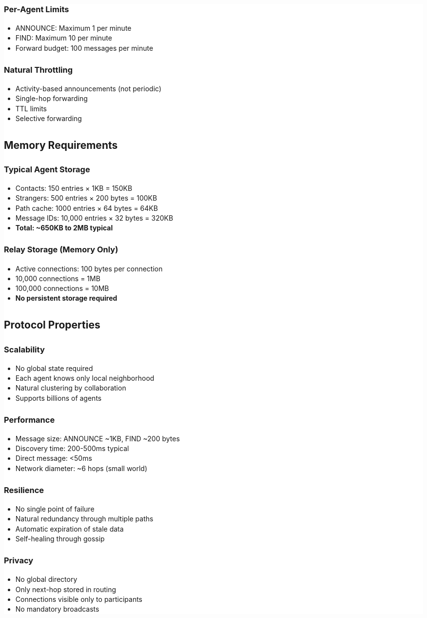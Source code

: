 ### Per-Agent Limits
- ANNOUNCE: Maximum 1 per minute
- FIND: Maximum 10 per minute
- Forward budget: 100 messages per minute

### Natural Throttling
- Activity-based announcements (not periodic)
- Single-hop forwarding
- TTL limits
- Selective forwarding

## Memory Requirements

### Typical Agent Storage
- Contacts: 150 entries × 1KB = 150KB
- Strangers: 500 entries × 200 bytes = 100KB  
- Path cache: 1000 entries × 64 bytes = 64KB
- Message IDs: 10,000 entries × 32 bytes = 320KB
- **Total: ~650KB to 2MB typical**

### Relay Storage (Memory Only)
- Active connections: 100 bytes per connection
- 10,000 connections = 1MB
- 100,000 connections = 10MB
- **No persistent storage required**

## Protocol Properties

### Scalability
- No global state required
- Each agent knows only local neighborhood
- Natural clustering by collaboration
- Supports billions of agents

### Performance
- Message size: ANNOUNCE ~1KB, FIND ~200 bytes
- Discovery time: 200-500ms typical
- Direct message: <50ms
- Network diameter: ~6 hops (small world)

### Resilience
- No single point of failure
- Natural redundancy through multiple paths
- Automatic expiration of stale data
- Self-healing through gossip

### Privacy
- No global directory
- Only next-hop stored in routing
- Connections visible only to participants
- No mandatory broadcasts
